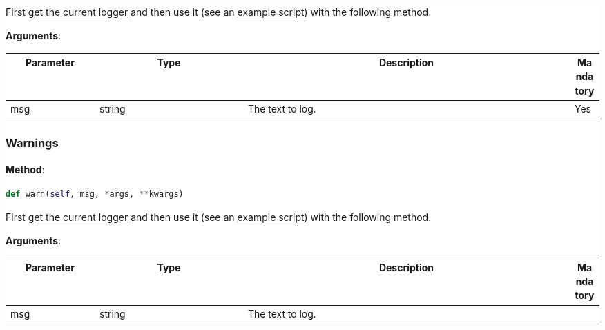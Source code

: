 First [get the current logger](#get-the-current-logger) and then use it (see an [example script](https://github.com/allegroai/trains/blob/master/examples/manual_reporting.py)) with the following method.

**Arguments**:

<table width="100%">
    <thead>
        <tr>
            <th width="15%">Parameter
            </th>
            <th width="25%">Type
            </th>
            <th width="55%">Description
            </th>
            <th width="5%">Mandatory
            </th>
        </tr>
    </thead>
        <tr>
            <td>msg
            </td>
            <td>string 
            </td>
            <td>The text to log.
            </td>
            <td>Yes
            </td>
        </tr>
    </tbody>
</table>

### Warnings

**Method**:

```python
def warn(self, msg, *args, **kwargs)
```

First [get the current logger](#get-the-current-logger) and then use it (see an [example script](https://github.com/allegroai/trains/blob/master/examples/manual_reporting.py)) with the following method.

**Arguments**:<a name="log_arguments"></a>

<table width="100%">
    <thead>
        <tr>
            <th width="15%">Parameter
            </th>
            <th width="25%">Type
            </th>
            <th width="55%">Description
            </th>
            <th width="5%">Mandatory
            </th>
        </tr>
    </thead>
    <tbody>
        <tr>
            <td>msg
            </td>
            <td>string 
            </td>
            <td>The text to log.
            </td>
